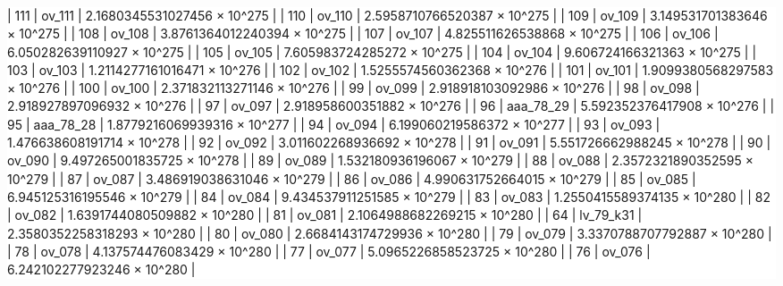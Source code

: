 | 111 | ov_111 | 2.1680345531027456 × 10^275 |
| 110 | ov_110 | 2.5958710766520387 × 10^275 |
| 109 | ov_109 | 3.149531701383646 × 10^275 |
| 108 | ov_108 | 3.8761364012240394 × 10^275 |
| 107 | ov_107 | 4.825511626538868 × 10^275 |
| 106 | ov_106 | 6.050282639110927 × 10^275 |
| 105 | ov_105 | 7.605983724285272 × 10^275 |
| 104 | ov_104 | 9.606724166321363 × 10^275 |
| 103 | ov_103 | 1.2114277161016471 × 10^276 |
| 102 | ov_102 | 1.5255574560362368 × 10^276 |
| 101 | ov_101 | 1.9099380568297583 × 10^276 |
| 100 | ov_100 | 2.371832113271146 × 10^276 |
| 99 | ov_099 | 2.918918103092986 × 10^276 |
| 98 | ov_098 | 2.918927897096932 × 10^276 |
| 97 | ov_097 | 2.918958600351882 × 10^276 |
| 96 | aaa_78_29 | 5.592352376417908 × 10^276 |
| 95 | aaa_78_28 | 1.8779216069939316 × 10^277 |
| 94 | ov_094 | 6.199060219586372 × 10^277 |
| 93 | ov_093 | 1.476638608191714 × 10^278 |
| 92 | ov_092 | 3.011602268936692 × 10^278 |
| 91 | ov_091 | 5.551726662988245 × 10^278 |
| 90 | ov_090 | 9.497265001835725 × 10^278 |
| 89 | ov_089 | 1.532180936196067 × 10^279 |
| 88 | ov_088 | 2.3572321890352595 × 10^279 |
| 87 | ov_087 | 3.486919038631046 × 10^279 |
| 86 | ov_086 | 4.990631752664015 × 10^279 |
| 85 | ov_085 | 6.945125316195546 × 10^279 |
| 84 | ov_084 | 9.434537911251585 × 10^279 |
| 83 | ov_083 | 1.2550415589374135 × 10^280 |
| 82 | ov_082 | 1.6391744080509882 × 10^280 |
| 81 | ov_081 | 2.1064988682269215 × 10^280 |
| 64 | lv_79_k31 | 2.3580352258318293 × 10^280 |
| 80 | ov_080 | 2.6684143174729936 × 10^280 |
| 79 | ov_079 | 3.3370788707792887 × 10^280 |
| 78 | ov_078 | 4.137574476083429 × 10^280 |
| 77 | ov_077 | 5.0965226858523725 × 10^280 |
| 76 | ov_076 | 6.242102277923246 × 10^280 |